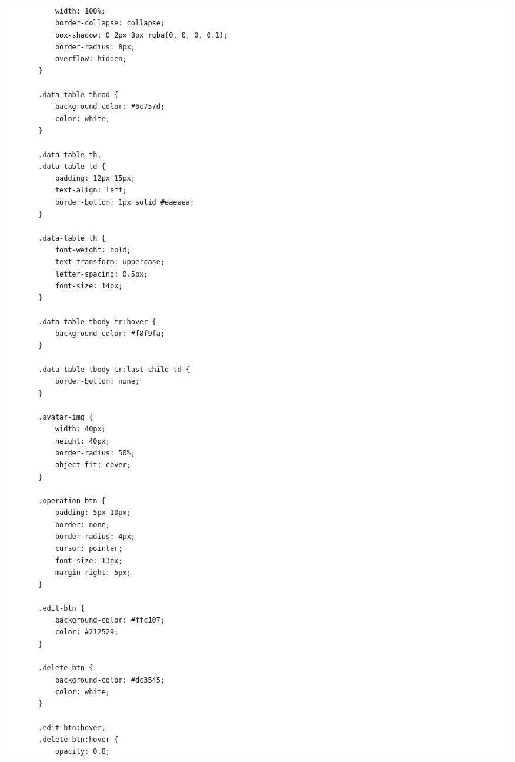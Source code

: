 ```html
            width: 100%;
            border-collapse: collapse;
            box-shadow: 0 2px 8px rgba(0, 0, 0, 0.1);
            border-radius: 8px;
            overflow: hidden;
        }

        .data-table thead {
            background-color: #6c757d;
            color: white;
        }

        .data-table th,
        .data-table td {
            padding: 12px 15px;
            text-align: left;
            border-bottom: 1px solid #eaeaea;
        }

        .data-table th {
            font-weight: bold;
            text-transform: uppercase;
            letter-spacing: 0.5px;
            font-size: 14px;
        }

        .data-table tbody tr:hover {
            background-color: #f8f9fa;
        }

        .data-table tbody tr:last-child td {
            border-bottom: none;
        }

        .avatar-img {
            width: 40px;
            height: 40px;
            border-radius: 50%;
            object-fit: cover;
        }

        .operation-btn {
            padding: 5px 10px;
            border: none;
            border-radius: 4px;
            cursor: pointer;
            font-size: 13px;
            margin-right: 5px;
        }

        .edit-btn {
            background-color: #ffc107;
            color: #212529;
        }

        .delete-btn {
            background-color: #dc3545;
            color: white;
        }

        .edit-btn:hover,
        .delete-btn:hover {
            opacity: 0.8;
```